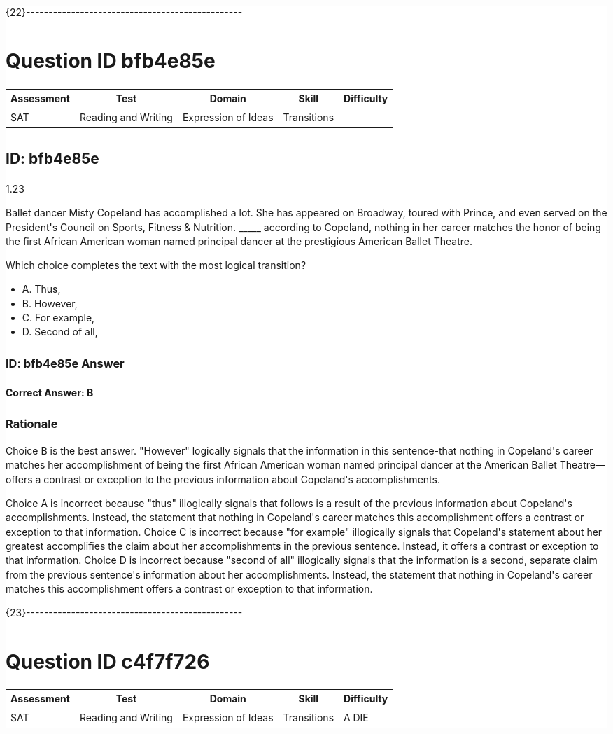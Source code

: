 {22}------------------------------------------------

# Question ID bfb4e85e

| Assessment | Test                | Domain              | Skill       | Difficulty |
|------------|---------------------|---------------------|-------------|------------|
| SAT        | Reading and Writing | Expression of Ideas | Transitions |            |

## ID: bfb4e85e

1.23

Ballet dancer Misty Copeland has accomplished a lot. She has appeared on Broadway, toured with Prince, and even served on the President's Council on Sports, Fitness & Nutrition. _____ according to Copeland, nothing in her career matches the honor of being the first African American woman named principal dancer at the prestigious American Ballet Theatre.

Which choice completes the text with the most logical transition?

- A. Thus,
- B. However,
- C. For example,
- D. Second of all,

### ID: bfb4e85e Answer

#### Correct Answer: B

### Rationale

Choice B is the best answer. "However" logically signals that the information in this sentence-that nothing in Copeland's career matches her accomplishment of being the first African American woman named principal dancer at the American Ballet Theatre—offers a contrast or exception to the previous information about Copeland's accomplishments.

Choice A is incorrect because "thus" illogically signals that follows is a result of the previous information about Copeland's accomplishments. Instead, the statement that nothing in Copeland's career matches this accomplishment offers a contrast or exception to that information. Choice C is incorrect because "for example" illogically signals that Copeland's statement about her greatest accomplifies the claim about her accomplishments in the previous sentence. Instead, it offers a contrast or exception to that information. Choice D is incorrect because "second of all" illogically signals that the information is a second, separate claim from the previous sentence's information about her accomplishments. Instead, the statement that nothing in Copeland's career matches this accomplishment offers a contrast or exception to that information.

{23}------------------------------------------------

# Question ID c4f7f726

| Assessment | Test                | Domain              | Skill       | Difficulty |
|------------|---------------------|---------------------|-------------|------------|
| SAT        | Reading and Writing | Expression of Ideas | Transitions | A DIE      |
